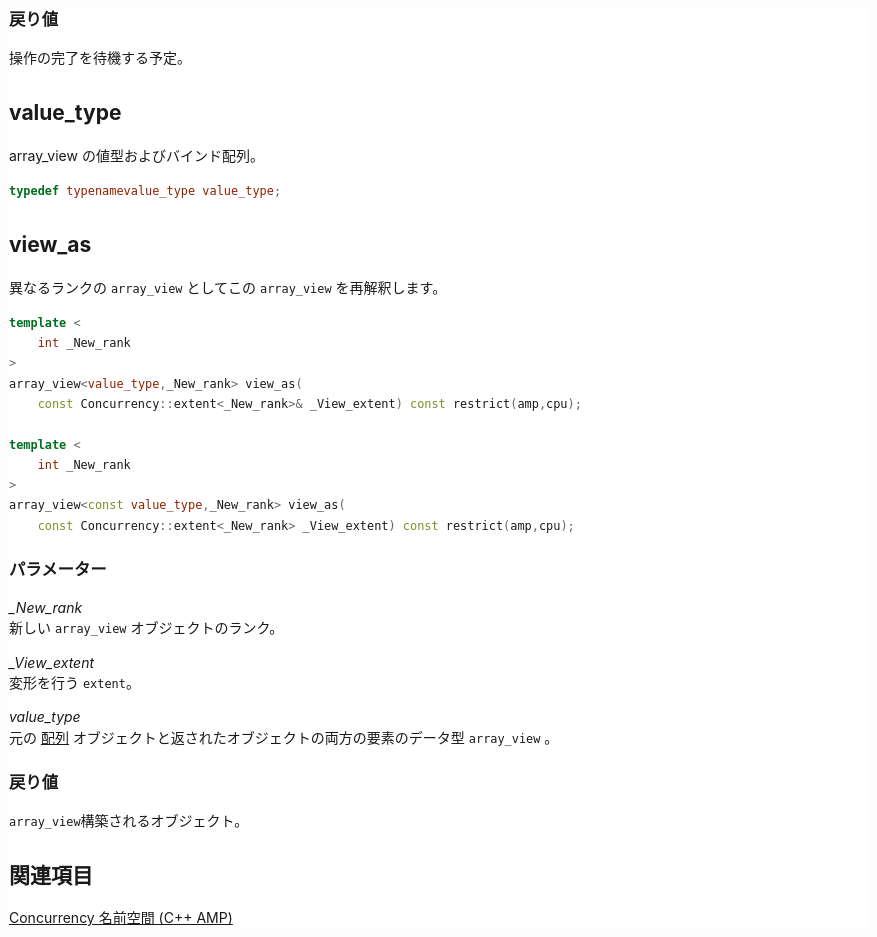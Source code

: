 ### <a name="return-value"></a>戻り値

操作の完了を待機する予定。

## <a name="value_type"></a><a name="value_type"></a> value_type

array_view の値型およびバインド配列。

```cpp
typedef typenamevalue_type value_type;
```

## <a name="view_as"></a><a name="view_as"></a> view_as

異なるランクの `array_view` としてこの `array_view` を再解釈します。

```cpp
template <
    int _New_rank
>
array_view<value_type,_New_rank> view_as(
    const Concurrency::extent<_New_rank>& _View_extent) const restrict(amp,cpu);

template <
    int _New_rank
>
array_view<const value_type,_New_rank> view_as(
    const Concurrency::extent<_New_rank> _View_extent) const restrict(amp,cpu);
```

### <a name="parameters"></a>パラメーター

*_New_rank*<br/>
新しい `array_view` オブジェクトのランク。

*_View_extent*<br/>
変形を行う `extent`。

*value_type*<br/>
元の [配列](array-class.md) オブジェクトと返されたオブジェクトの両方の要素のデータ型 `array_view` 。

### <a name="return-value"></a>戻り値

`array_view`構築されるオブジェクト。

## <a name="see-also"></a>関連項目

[Concurrency 名前空間 (C++ AMP)](concurrency-namespace-cpp-amp.md)
